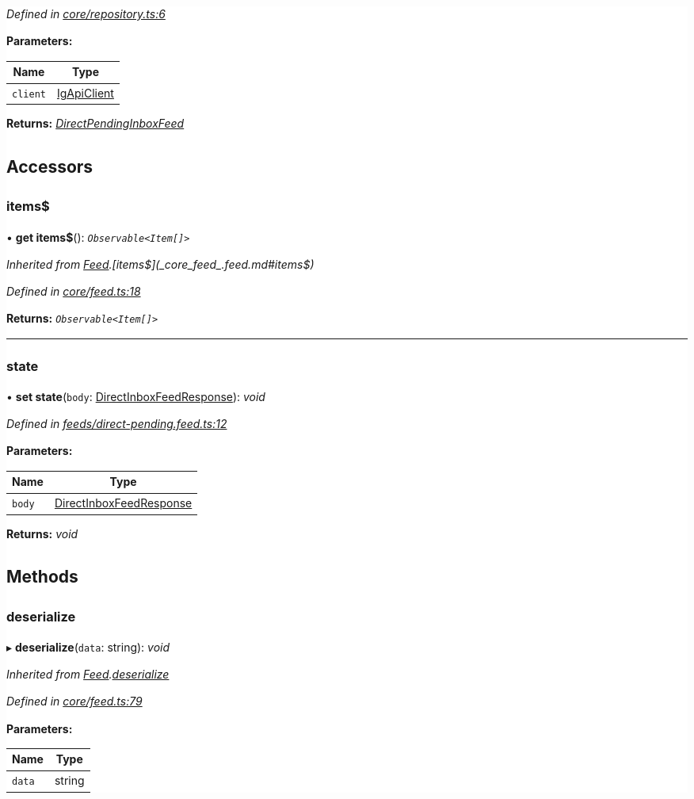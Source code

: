 *Defined in [core/repository.ts:6](https://github.com/cuonglnhust/instagram-private-api-tcom/blob/master/src/core/repository.ts#L6)*

**Parameters:**

Name | Type |
------ | ------ |
`client` | [IgApiClient](_core_client_.igapiclient.md) |

**Returns:** *[DirectPendingInboxFeed](_feeds_direct_pending_feed_.directpendinginboxfeed.md)*

## Accessors

###  items$

• **get items$**(): *`Observable<Item[]>`*

*Inherited from [Feed](_core_feed_.feed.md).[items$](_core_feed_.feed.md#items$)*

*Defined in [core/feed.ts:18](https://github.com/cuonglnhust/instagram-private-api-tcom/blob/master/src/core/feed.ts#L18)*

**Returns:** *`Observable<Item[]>`*

___

###  state

• **set state**(`body`: [DirectInboxFeedResponse](../interfaces/_responses_direct_inbox_feed_response_.directinboxfeedresponse.md)): *void*

*Defined in [feeds/direct-pending.feed.ts:12](https://github.com/cuonglnhust/instagram-private-api-tcom/blob/3e16058/src/feeds/direct-pending.feed.ts#L12)*

**Parameters:**

Name | Type |
------ | ------ |
`body` | [DirectInboxFeedResponse](../interfaces/_responses_direct_inbox_feed_response_.directinboxfeedresponse.md) |

**Returns:** *void*

## Methods

###  deserialize

▸ **deserialize**(`data`: string): *void*

*Inherited from [Feed](_core_feed_.feed.md).[deserialize](_core_feed_.feed.md#deserialize)*

*Defined in [core/feed.ts:79](https://github.com/cuonglnhust/instagram-private-api-tcom/blob/master/src/core/feed.ts#L79)*

**Parameters:**

Name | Type |
------ | ------ |
`data` | string |
